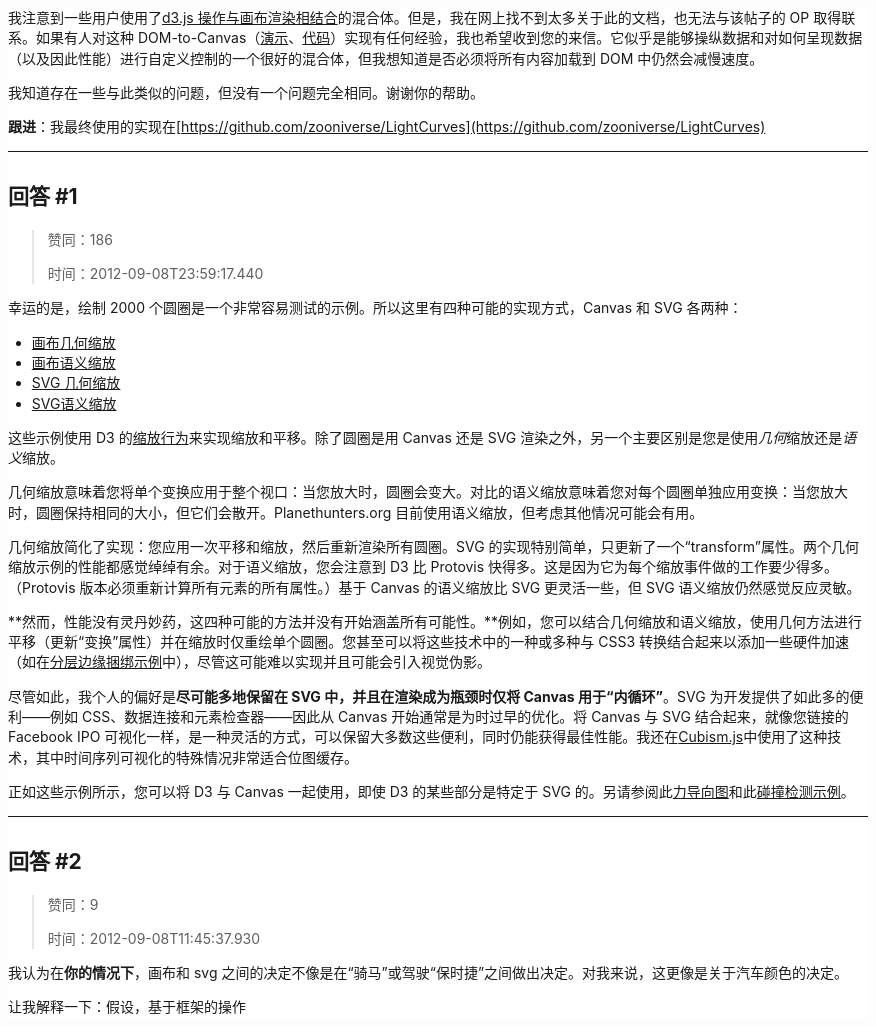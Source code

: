 我注意到一些用户使用了[d3.js 操作与画布渲染相结合](https://stackoverflow.com/questions/12098286/canvas-tooltip-to-appear-outside-canvas)的混合体。但是，我在网上找不到太多关于此的文档，也无法与该帖子的 OP 取得联系。如果有人对这种 DOM-to-Canvas（[演示](http://bl.ocks.org/1276463)、[代码](https://gist.github.com/1276463)）实现有任何经验，我也希望收到您的来信。它似乎是能够操纵数据和对如何呈现数据（以及因此性能）进行自定义控制的一个很好的混合体，但我想知道是否必须将所有内容加载到 DOM 中仍然会减慢速度。

我知道存在一些与此类似的问题，但没有一个问题完全相同。谢谢你的帮助。

**跟进**：我最终使用的实现在[https://github.com/zooniverse/LightCurves](https://github.com/zooniverse/LightCurves)

* * *

## 回答 #1

> 赞同：186
> 
> 时间：2012-09-08T23:59:17.440

幸运的是，绘制 2000 个圆圈是一个非常容易测试的示例。所以这里有四种可能的实现方式，Canvas 和 SVG 各两种：

*   [画布几何缩放](http://bl.ocks.org/3680958)
*   [画布语义缩放](http://bl.ocks.org/3681006)
*   [SVG 几何缩放](http://bl.ocks.org/3680999)
*   [SVG语义缩放](http://bl.ocks.org/3680957)

这些示例使用 D3 的[缩放行为](https://github.com/mbostock/d3/wiki/Zoom-Behavior)来实现缩放和平移。除了圆圈是用 Canvas 还是 SVG 渲染之外，另一个主要区别是您是使用*几何*缩放还是*语义*缩放。

几何缩放意味着您将单个变换应用于整个视口：当您放大时，圆圈会变大。对比的语义缩放意味着您对每个圆圈单独应用变换：当您放大时，圆圈保持相同的大小，但它们会散开。Planethunters.org 目前使用语义缩放，但考虑其他情况可能会有用。

几何缩放简化了实现：您应用一次平移和缩放，然后重新渲染所有圆圈。SVG 的实现特别简单，只更新了一个“transform”属性。两个几何缩放示例的性能都感觉绰绰有余。对于语义缩放，您会注意到 D3 比 Protovis 快得多。这是因为它为每个缩放事件做的工作要少得多。（Protovis 版本必须重新计算所有元素的所有属性。）基于 Canvas 的语义缩放比 SVG 更灵活一些，但 SVG 语义缩放仍然感觉反应灵敏。

**然而，性能没有灵丹妙药，这四种可能的方法并没有开始涵盖所有可能性。**例如，您可以结合几何缩放和语义缩放，使用几何方法进行平移（更新“变换”属性）并在缩放时仅重绘单个圆圈。您甚至可以将这些技术中的一种或多种与 CSS3 转换结合起来以添加一些硬件加速（如在[分层边缘捆绑示例](http://mbostock.github.com/d3/talk/20111116/bundle.html)中），尽管这可能难以实现并且可能会引入视觉伪影。

尽管如此，我个人的偏好是**尽可能多地保留在 SVG 中，并且在渲染成为瓶颈时仅将 Canvas 用于“内循环”**。SVG 为开发提供了如此多的便利——例如 CSS、数据连接和元素检查器——因此从 Canvas 开始通常是为时过早的优化。将 Canvas 与 SVG 结合起来，就像您链接的 Facebook IPO 可视化一样，是一种灵活的方式，可以保留大多数这些便利，同时仍能获得最佳性能。我还在[Cubism.js](http://square.github.com/cubism/)中使用了这种技术，其中时间序列可视化的特殊情况非常适合位图缓存。

正如这些示例所示，您可以将 D3 与 Canvas 一起使用，即使 D3 的某些部分是特定于 SVG 的。另请参阅此[力导向图](http://bl.ocks.org/3180395)和此[碰撞检测示例](http://bl.ocks.org/3231307)。

* * *

## 回答 #2

> 赞同：9
> 
> 时间：2012-09-08T11:45:37.930

我认为在**你的情况下**，画布和 svg 之间的决定不像是在“骑马”或驾驶“保时捷”之间做出决定。对我来说，这更像是关于汽车颜色的决定。

让我解释一下：假设，基于框架的操作
